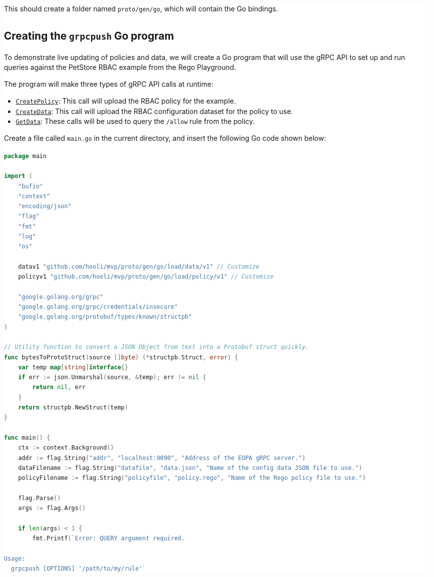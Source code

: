 This should create a folder named `proto/gen/go`, which will contain the Go bindings.


## Creating the `grpcpush` Go program

To demonstrate live updating of policies and data, we will create a Go program that will use the gRPC API to set up and run queries against the PetStore RBAC example from the Rego Playground.

The program will make three types of gRPC API calls at runtime:

- [`CreatePolicy`](https://buf.build/styra/eopa/docs/main:eopa.policy.v1#eopa.policy.v1.PolicyService.CreatePolicy): This call will upload the RBAC policy for the example.
- [`CreateData`](https://buf.build/styra/eopa/docs/main:eopa.data.v1#eopa.data.v1.DataService.CreateData): This call will upload the RBAC configuration dataset for the policy to use.
- [`GetData`](https://buf.build/styra/eopa/docs/main:eopa.data.v1#eopa.data.v1.DataService.GetData): These calls will be used to query the `/allow` rule from the policy.

Create a file called `main.go` in the current directory, and insert the following Go code shown below:

```go
package main

import (
	"bufio"
	"context"
	"encoding/json"
	"flag"
	"fmt"
	"log"
	"os"

	datav1 "github.com/hooli/mvp/proto/gen/go/load/data/v1" // Customize
	policyv1 "github.com/hooli/mvp/proto/gen/go/load/policy/v1" // Customize

	"google.golang.org/grpc"
	"google.golang.org/grpc/credentials/insecure"
	"google.golang.org/protobuf/types/known/structpb"
)

// Utility function to convert a JSON Object from text into a Protobuf struct quickly.
func bytesToProtoStruct(source []byte) (*structpb.Struct, error) {
	var temp map[string]interface{}
	if err := json.Unmarshal(source, &temp); err != nil {
		return nil, err
	}
	return structpb.NewStruct(temp)
}

func main() {
	ctx := context.Background()
	addr := flag.String("addr", "localhost:9090", "Address of the EOPA gRPC server.")
	dataFilename := flag.String("datafile", "data.json", "Name of the config data JSON file to use.")
	policyFilename := flag.String("policyfile", "policy.rego", "Name of the Rego policy file to use.")

	flag.Parse()
	args := flag.Args()

	if len(args) < 1 {
		fmt.Printf(`Error: QUERY argument required.

Usage:
  grpcpush [OPTIONS] '/path/to/my/rule'

```

   [rego-playground]: https://play.openpolicyagent.org/